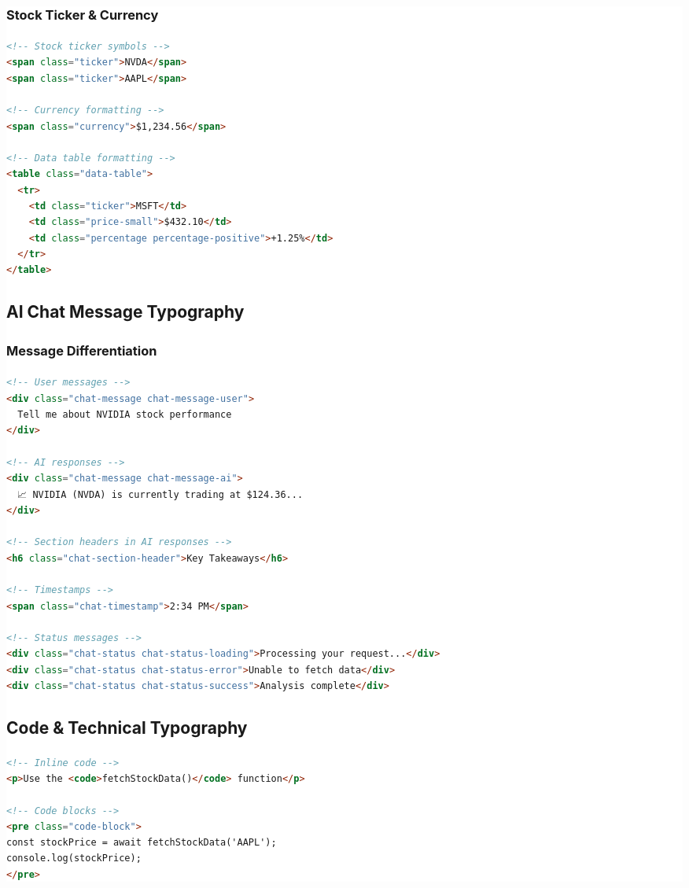### Stock Ticker & Currency

```html
<!-- Stock ticker symbols -->
<span class="ticker">NVDA</span>
<span class="ticker">AAPL</span>

<!-- Currency formatting -->
<span class="currency">$1,234.56</span>

<!-- Data table formatting -->
<table class="data-table">
  <tr>
    <td class="ticker">MSFT</td>
    <td class="price-small">$432.10</td>
    <td class="percentage percentage-positive">+1.25%</td>
  </tr>
</table>
```

## AI Chat Message Typography

### Message Differentiation

```html
<!-- User messages -->
<div class="chat-message chat-message-user">
  Tell me about NVIDIA stock performance
</div>

<!-- AI responses -->
<div class="chat-message chat-message-ai">
  📈 NVIDIA (NVDA) is currently trading at $124.36...
</div>

<!-- Section headers in AI responses -->
<h6 class="chat-section-header">Key Takeaways</h6>

<!-- Timestamps -->
<span class="chat-timestamp">2:34 PM</span>

<!-- Status messages -->
<div class="chat-status chat-status-loading">Processing your request...</div>
<div class="chat-status chat-status-error">Unable to fetch data</div>
<div class="chat-status chat-status-success">Analysis complete</div>
```

## Code & Technical Typography

```html
<!-- Inline code -->
<p>Use the <code>fetchStockData()</code> function</p>

<!-- Code blocks -->
<pre class="code-block">
const stockPrice = await fetchStockData('AAPL');
console.log(stockPrice);
</pre>
```
